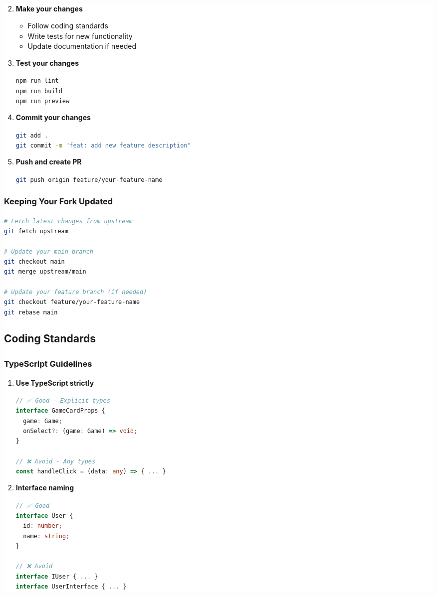 2. **Make your changes**
   - Follow coding standards
   - Write tests for new functionality
   - Update documentation if needed

3. **Test your changes**
   ```bash
   npm run lint
   npm run build
   npm run preview
   ```

4. **Commit your changes**
   ```bash
   git add .
   git commit -m "feat: add new feature description"
   ```

5. **Push and create PR**
   ```bash
   git push origin feature/your-feature-name
   ```

### Keeping Your Fork Updated

```bash
# Fetch latest changes from upstream
git fetch upstream

# Update your main branch
git checkout main
git merge upstream/main

# Update your feature branch (if needed)
git checkout feature/your-feature-name
git rebase main
```

## Coding Standards

### TypeScript Guidelines

1. **Use TypeScript strictly**
   ```typescript
   // ✅ Good - Explicit types
   interface GameCardProps {
     game: Game;
     onSelect?: (game: Game) => void;
   }

   // ❌ Avoid - Any types
   const handleClick = (data: any) => { ... }
   ```

2. **Interface naming**
   ```typescript
   // ✅ Good
   interface User {
     id: number;
     name: string;
   }

   // ❌ Avoid
   interface IUser { ... }
   interface UserInterface { ... }
   ```
